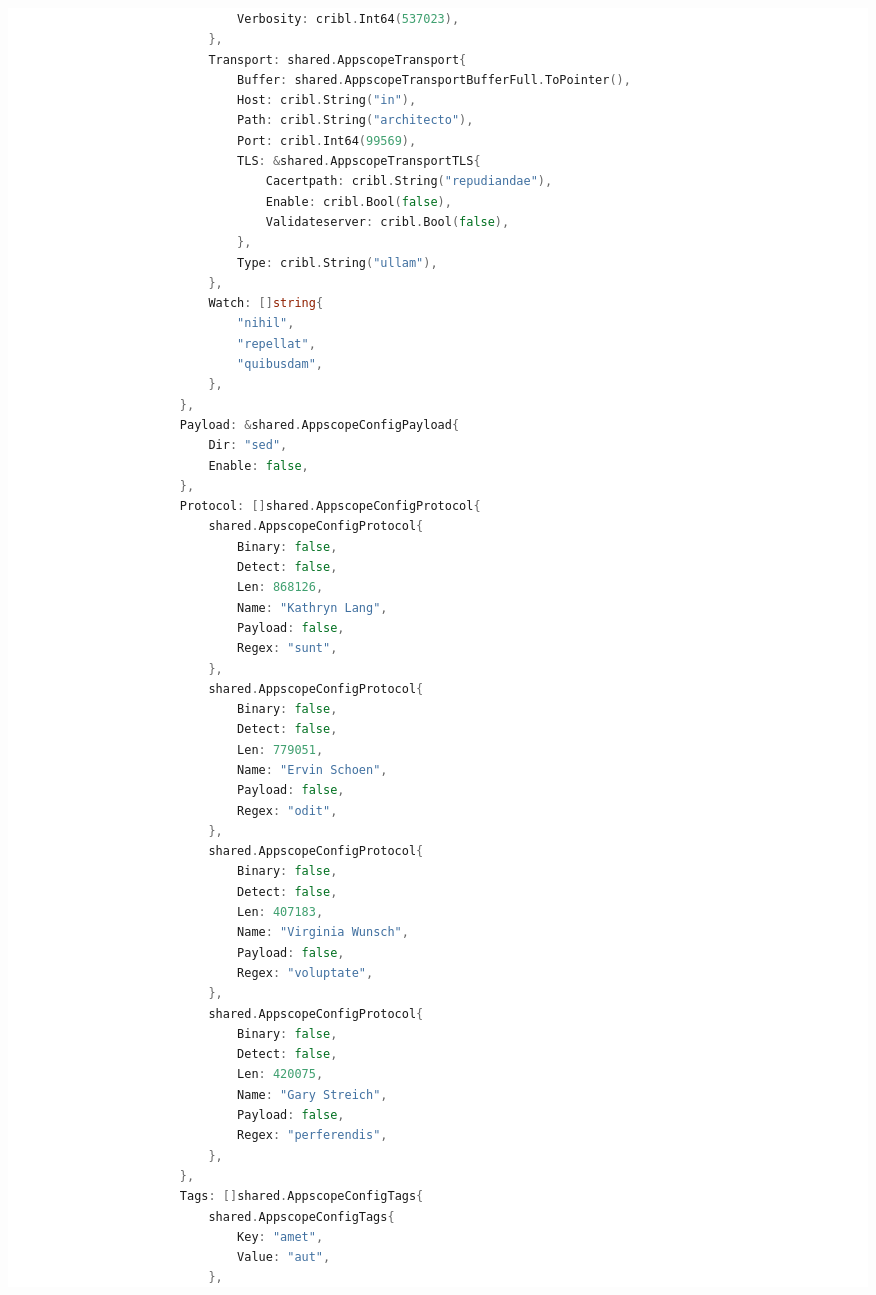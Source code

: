 ```go
                                Verbosity: cribl.Int64(537023),
                            },
                            Transport: shared.AppscopeTransport{
                                Buffer: shared.AppscopeTransportBufferFull.ToPointer(),
                                Host: cribl.String("in"),
                                Path: cribl.String("architecto"),
                                Port: cribl.Int64(99569),
                                TLS: &shared.AppscopeTransportTLS{
                                    Cacertpath: cribl.String("repudiandae"),
                                    Enable: cribl.Bool(false),
                                    Validateserver: cribl.Bool(false),
                                },
                                Type: cribl.String("ullam"),
                            },
                            Watch: []string{
                                "nihil",
                                "repellat",
                                "quibusdam",
                            },
                        },
                        Payload: &shared.AppscopeConfigPayload{
                            Dir: "sed",
                            Enable: false,
                        },
                        Protocol: []shared.AppscopeConfigProtocol{
                            shared.AppscopeConfigProtocol{
                                Binary: false,
                                Detect: false,
                                Len: 868126,
                                Name: "Kathryn Lang",
                                Payload: false,
                                Regex: "sunt",
                            },
                            shared.AppscopeConfigProtocol{
                                Binary: false,
                                Detect: false,
                                Len: 779051,
                                Name: "Ervin Schoen",
                                Payload: false,
                                Regex: "odit",
                            },
                            shared.AppscopeConfigProtocol{
                                Binary: false,
                                Detect: false,
                                Len: 407183,
                                Name: "Virginia Wunsch",
                                Payload: false,
                                Regex: "voluptate",
                            },
                            shared.AppscopeConfigProtocol{
                                Binary: false,
                                Detect: false,
                                Len: 420075,
                                Name: "Gary Streich",
                                Payload: false,
                                Regex: "perferendis",
                            },
                        },
                        Tags: []shared.AppscopeConfigTags{
                            shared.AppscopeConfigTags{
                                Key: "amet",
                                Value: "aut",
                            },
```